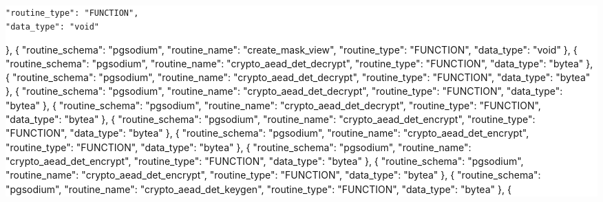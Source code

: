     "routine_type": "FUNCTION",
    "data_type": "void"
  },
  {
    "routine_schema": "pgsodium",
    "routine_name": "create_mask_view",
    "routine_type": "FUNCTION",
    "data_type": "void"
  },
  {
    "routine_schema": "pgsodium",
    "routine_name": "crypto_aead_det_decrypt",
    "routine_type": "FUNCTION",
    "data_type": "bytea"
  },
  {
    "routine_schema": "pgsodium",
    "routine_name": "crypto_aead_det_decrypt",
    "routine_type": "FUNCTION",
    "data_type": "bytea"
  },
  {
    "routine_schema": "pgsodium",
    "routine_name": "crypto_aead_det_decrypt",
    "routine_type": "FUNCTION",
    "data_type": "bytea"
  },
  {
    "routine_schema": "pgsodium",
    "routine_name": "crypto_aead_det_decrypt",
    "routine_type": "FUNCTION",
    "data_type": "bytea"
  },
  {
    "routine_schema": "pgsodium",
    "routine_name": "crypto_aead_det_encrypt",
    "routine_type": "FUNCTION",
    "data_type": "bytea"
  },
  {
    "routine_schema": "pgsodium",
    "routine_name": "crypto_aead_det_encrypt",
    "routine_type": "FUNCTION",
    "data_type": "bytea"
  },
  {
    "routine_schema": "pgsodium",
    "routine_name": "crypto_aead_det_encrypt",
    "routine_type": "FUNCTION",
    "data_type": "bytea"
  },
  {
    "routine_schema": "pgsodium",
    "routine_name": "crypto_aead_det_encrypt",
    "routine_type": "FUNCTION",
    "data_type": "bytea"
  },
  {
    "routine_schema": "pgsodium",
    "routine_name": "crypto_aead_det_keygen",
    "routine_type": "FUNCTION",
    "data_type": "bytea"
  },
  {